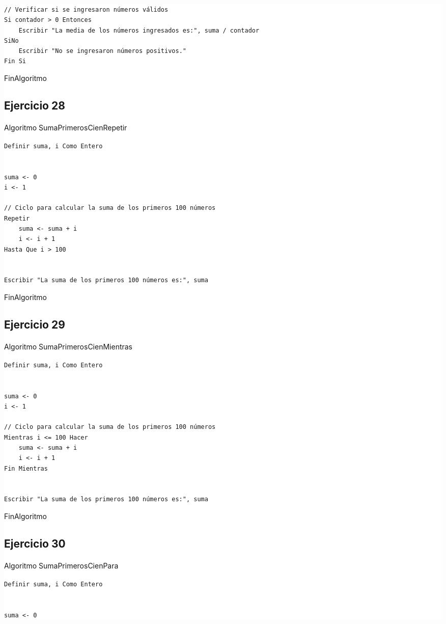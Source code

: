     // Verificar si se ingresaron números válidos
    Si contador > 0 Entonces
        Escribir "La media de los números ingresados es:", suma / contador
    SiNo
        Escribir "No se ingresaron números positivos."
    Fin Si

FinAlgoritmo

## Ejercicio 28

Algoritmo SumaPrimerosCienRepetir
   
    Definir suma, i Como Entero
    
   
    suma <- 0
    i <- 1
    
    // Ciclo para calcular la suma de los primeros 100 números
    Repetir
        suma <- suma + i
        i <- i + 1
    Hasta Que i > 100
    
   
    Escribir "La suma de los primeros 100 números es:", suma
FinAlgoritmo


## Ejercicio 29

Algoritmo SumaPrimerosCienMientras
    
    Definir suma, i Como Entero
    
    
    suma <- 0
    i <- 1
    
    // Ciclo para calcular la suma de los primeros 100 números
    Mientras i <= 100 Hacer
        suma <- suma + i
        i <- i + 1
    Fin Mientras
    
   
    Escribir "La suma de los primeros 100 números es:", suma
FinAlgoritmo

## Ejercicio 30

Algoritmo SumaPrimerosCienPara
    
    Definir suma, i Como Entero
    
    
    suma <- 0
    